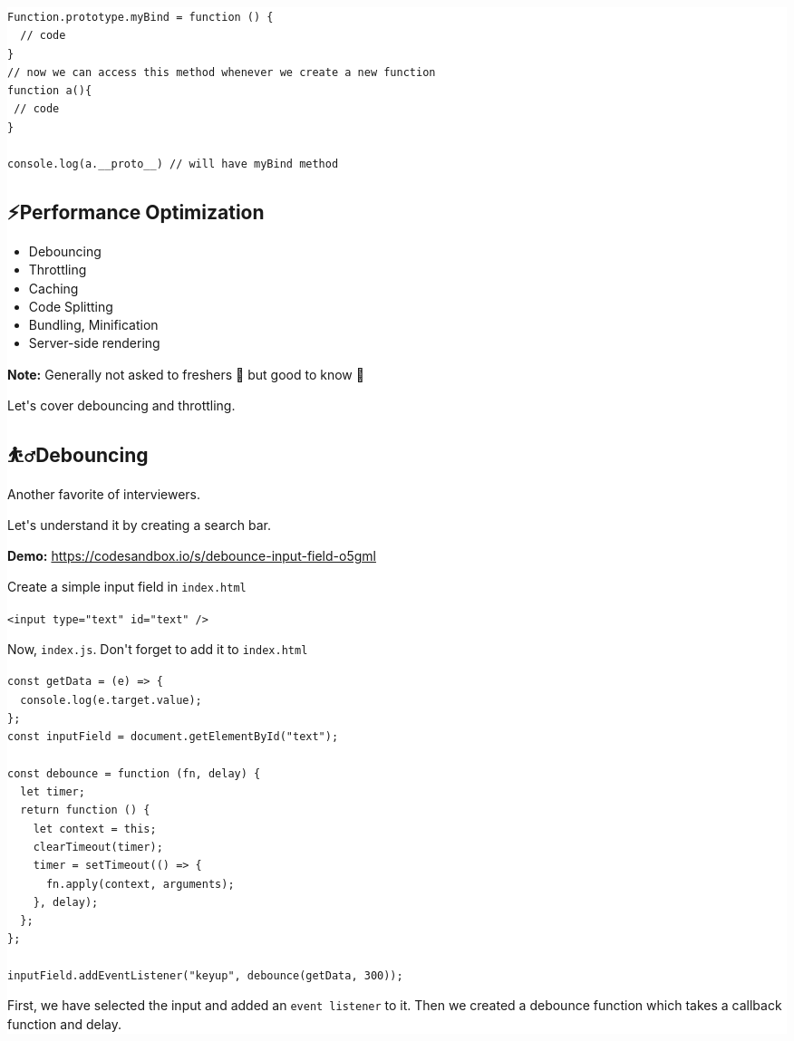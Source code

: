 ```
Function.prototype.myBind = function () {
  // code
}
// now we can access this method whenever we create a new function
function a(){
 // code
}

console.log(a.__proto__) // will have myBind method
``` 
## ⚡Performance Optimization 

- Debouncing
- Throttling
- Caching 
- Code Splitting
- Bundling, Minification
- Server-side rendering

**Note:** Generally not asked to freshers 👶 but good to know 📝

Let's cover debouncing and throttling. 

## ⛹️‍♂️Debouncing 

Another favorite of interviewers.  

Let's understand it by creating a search bar.

**Demo:** https://codesandbox.io/s/debounce-input-field-o5gml

Create a simple input field in `index.html`
```
<input type="text" id="text" />
``` 

Now, `index.js`. Don't forget to add it to `index.html`
```
const getData = (e) => {
  console.log(e.target.value);
};
const inputField = document.getElementById("text");

const debounce = function (fn, delay) {
  let timer;
  return function () {
    let context = this;
    clearTimeout(timer);
    timer = setTimeout(() => {
      fn.apply(context, arguments);
    }, delay);
  };
};

inputField.addEventListener("keyup", debounce(getData, 300));

``` 
First, we have selected the input and added an `event listener` to it. Then we created a debounce function which takes a callback function and delay.
